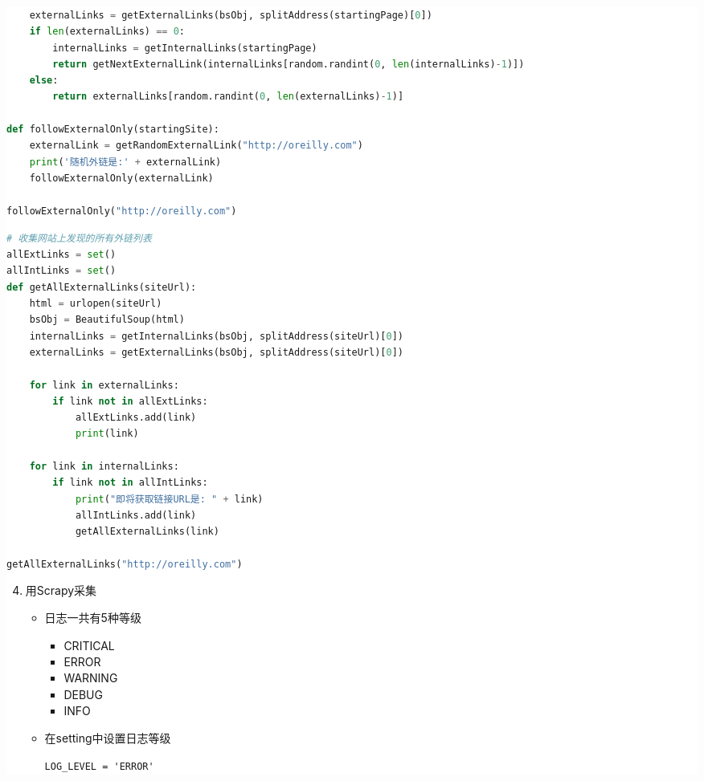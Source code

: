    ```python
       externalLinks = getExternalLinks(bsObj, splitAddress(startingPage)[0])
       if len(externalLinks) == 0:
           internalLinks = getInternalLinks(startingPage)
           return getNextExternalLink(internalLinks[random.randint(0, len(internalLinks)-1)])
       else:
           return externalLinks[random.randint(0, len(externalLinks)-1)]
   
   def followExternalOnly(startingSite):
       externalLink = getRandomExternalLink("http://oreilly.com")
       print('随机外链是:' + externalLink)
       followExternalOnly(externalLink)
   
   followExternalOnly("http://oreilly.com")
   ```

   ```python
   # 收集网站上发现的所有外链列表
   allExtLinks = set()
   allIntLinks = set()
   def getAllExternalLinks(siteUrl):
       html = urlopen(siteUrl)
       bsObj = BeautifulSoup(html)
       internalLinks = getInternalLinks(bsObj, splitAddress(siteUrl)[0])
       externalLinks = getExternalLinks(bsObj, splitAddress(siteUrl)[0])
       
       for link in externalLinks:
           if link not in allExtLinks:
               allExtLinks.add(link)
               print(link)
       
       for link in internalLinks:
           if link not in allIntLinks:
               print("即将获取链接URL是: " + link)
               allIntLinks.add(link)
               getAllExternalLinks(link)
       
   getAllExternalLinks("http://oreilly.com")
   ```

4. 用Scrapy采集

   - 日志一共有5种等级

     - CRITICAL
     - ERROR
     - WARNING
     - DEBUG
     - INFO

   - 在setting中设置日志等级

     ```
     LOG_LEVEL = 'ERROR'
     ```
